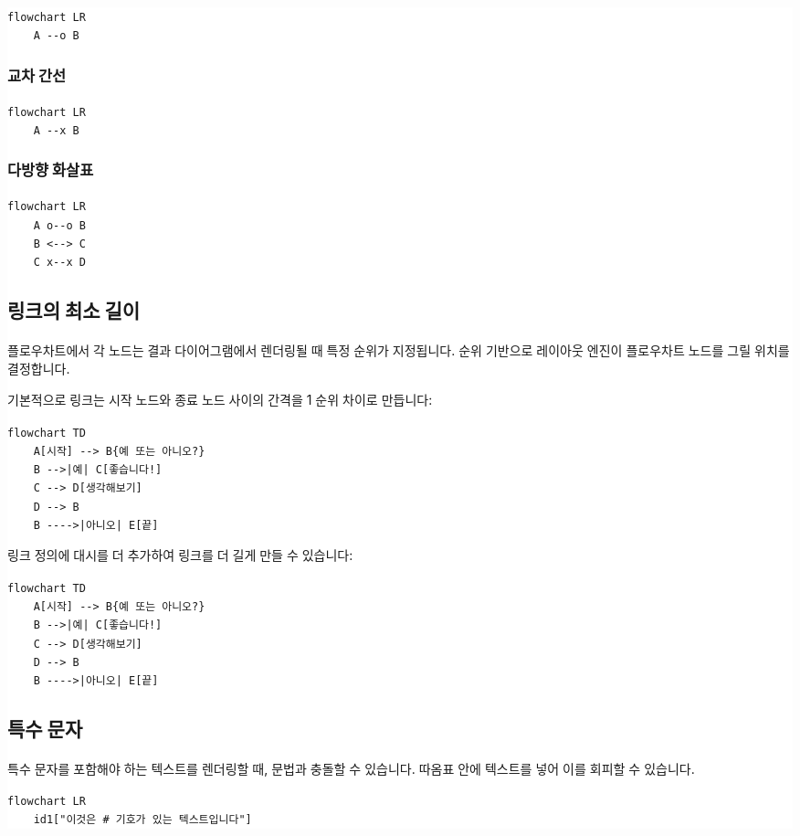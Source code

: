 ```mermaid
flowchart LR
    A --o B
```

### 교차 간선

```mermaid
flowchart LR
    A --x B
```

### 다방향 화살표

```mermaid
flowchart LR
    A o--o B
    B <--> C
    C x--x D
```

## 링크의 최소 길이

플로우차트에서 각 노드는 결과 다이어그램에서 렌더링될 때 특정 순위가 지정됩니다. 순위 기반으로 레이아웃 엔진이 플로우차트 노드를 그릴 위치를 결정합니다.

기본적으로 링크는 시작 노드와 종료 노드 사이의 간격을 1 순위 차이로 만듭니다:

```mermaid
flowchart TD
    A[시작] --> B{예 또는 아니오?}
    B -->|예| C[좋습니다!]
    C --> D[생각해보기]
    D --> B
    B ---->|아니오| E[끝]
```

링크 정의에 대시를 더 추가하여 링크를 더 길게 만들 수 있습니다:

```mermaid
flowchart TD
    A[시작] --> B{예 또는 아니오?}
    B -->|예| C[좋습니다!]
    C --> D[생각해보기]
    D --> B
    B ---->|아니오| E[끝]
```

## 특수 문자

특수 문자를 포함해야 하는 텍스트를 렌더링할 때, 문법과 충돌할 수 있습니다. 따옴표 안에 텍스트를 넣어 이를 회피할 수 있습니다.

```mermaid
flowchart LR
    id1["이것은 # 기호가 있는 텍스트입니다"]
```
